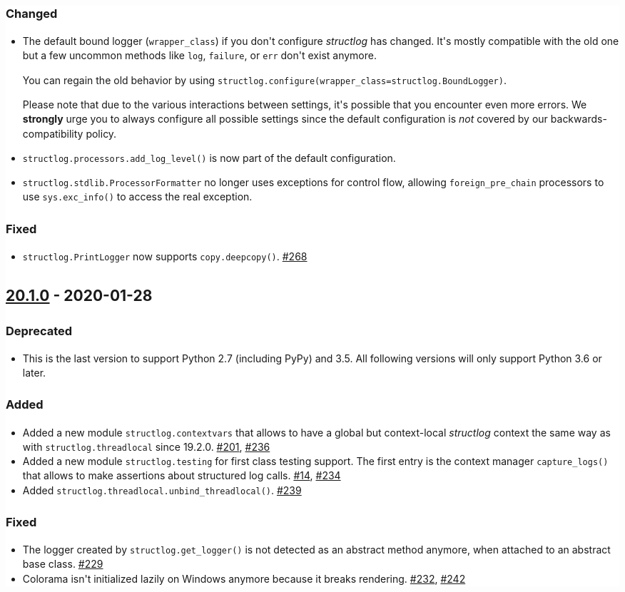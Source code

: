 
### Changed

- The default bound logger (`wrapper_class`) if you don't configure *structlog* has changed.
  It's mostly compatible with the old one but a few uncommon methods like `log`, `failure`, or `err` don't exist anymore.

  You can regain the old behavior by using `structlog.configure(wrapper_class=structlog.BoundLogger)`.

  Please note that due to the various interactions between settings, it's possible that you encounter even more errors.
  We **strongly** urge you to always configure all possible settings since the default configuration is *not* covered by our backwards-compatibility policy.
- `structlog.processors.add_log_level()` is now part of the default configuration.
- `structlog.stdlib.ProcessorFormatter` no longer uses exceptions for control flow, allowing `foreign_pre_chain` processors to use `sys.exc_info()` to access the real exception.


### Fixed

- `structlog.PrintLogger` now supports `copy.deepcopy()`.
  [#268](https://github.com/hynek/structlog/issues/268)


## [20.1.0](https://github.com/hynek/structlog/compare/19.2.0...20.1.0) - 2020-01-28

### Deprecated

- This is the last version to support Python 2.7 (including PyPy) and 3.5.
  All following versions will only support Python 3.6 or later.


### Added

- Added a new module `structlog.contextvars` that allows to have a global but context-local *structlog* context the same way as with `structlog.threadlocal` since 19.2.0.
  [#201](https://github.com/hynek/structlog/issues/201),
  [#236](https://github.com/hynek/structlog/pull/236)
- Added a new module `structlog.testing` for first class testing support.
  The first entry is the context manager `capture_logs()` that allows to make assertions about structured log calls.
  [#14](https://github.com/hynek/structlog/issues/14),
  [#234](https://github.com/hynek/structlog/pull/234)
- Added `structlog.threadlocal.unbind_threadlocal()`.
  [#239](https://github.com/hynek/structlog/pull/239)


### Fixed

- The logger created by `structlog.get_logger()` is not detected as an abstract method anymore, when attached to an abstract base class.
  [#229](https://github.com/hynek/structlog/issues/229)
- Colorama isn't initialized lazily on Windows anymore because it breaks rendering.
  [#232](https://github.com/hynek/structlog/issues/232),
  [#242](https://github.com/hynek/structlog/pull/242)
